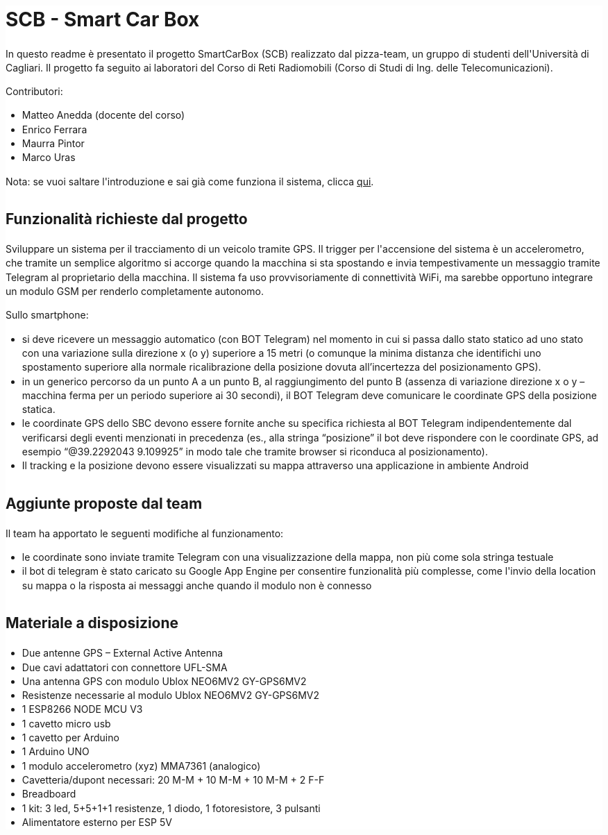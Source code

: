 # SCB - Smart Car Box

In questo readme è presentato il progetto SmartCarBox (SCB) realizzato dal pizza-team, un gruppo di studenti dell'Università di Cagliari. Il progetto fa seguito ai laboratori del Corso di Reti Radiomobili (Corso di Studi di Ing. delle Telecomunicazioni).

Contributori:
* Matteo Anedda (docente del corso)
* Enrico Ferrara
* Maurra Pintor
* Marco Uras

Nota: se vuoi saltare l'introduzione e sai già come funziona il sistema, clicca [qui](#istruzioni).


## Funzionalità richieste dal progetto

Sviluppare un sistema per il tracciamento di un veicolo tramite GPS. Il trigger per l'accensione del sistema è un accelerometro, che tramite un semplice algoritmo si accorge quando la macchina si sta spostando e invia tempestivamente un messaggio tramite Telegram al proprietario della macchina. Il sistema fa uso provvisoriamente di connettività WiFi, ma sarebbe opportuno integrare un modulo GSM per renderlo completamente autonomo.

Sullo smartphone:
* si deve ricevere un messaggio automatico (con BOT Telegram) nel momento in cui si passa dallo stato statico ad uno stato con una variazione sulla direzione x (o y) superiore a 15 metri (o comunque la minima distanza che identifichi uno spostamento superiore alla normale ricalibrazione della posizione dovuta all’incertezza del posizionamento GPS).
* in un generico percorso da un punto A a un punto B, al raggiungimento del punto B (assenza di variazione direzione x o y – macchina ferma per un periodo superiore ai 30 secondi), il BOT Telegram deve comunicare le coordinate GPS della posizione statica.
* le coordinate GPS dello SBC devono essere fornite anche su specifica richiesta al BOT Telegram indipendentemente dal verificarsi degli eventi menzionati in precedenza (es., alla stringa “posizione” il bot deve rispondere con le coordinate GPS, ad esempio “\@39.2292043 9.109925” in modo tale che tramite browser si riconduca al posizionamento).
* Il tracking e la posizione devono essere visualizzati su mappa attraverso una
applicazione in ambiente Android

## Aggiunte proposte dal team

Il team ha apportato le seguenti modifiche al funzionamento:

* le coordinate sono inviate tramite Telegram con una visualizzazione della mappa, non più come sola stringa testuale
* il bot di telegram è stato caricato su Google App Engine per consentire funzionalità più complesse, come l'invio della location su mappa o la risposta ai messaggi anche quando il modulo non è connesso


## Materiale a disposizione

* Due antenne GPS – External Active Antenna
* Due cavi adattatori con connettore UFL-SMA
* Una antenna GPS con modulo Ublox NEO6MV2 GY-GPS6MV2
* Resistenze necessarie al modulo Ublox NEO6MV2 GY-GPS6MV2
* 1 ESP8266 NODE MCU V3
* 1 cavetto micro usb
* 1 cavetto per Arduino
* 1 Arduino UNO
* 1 modulo accelerometro (xyz) MMA7361 (analogico)
* Cavetteria/dupont necessari: 20 M-M + 10 M-M + 10 M-M + 2 F-F
* Breadboard
* 1 kit: 3 led, 5+5+1+1 resistenze, 1 diodo, 1 fotoresistore, 3 pulsanti
* Alimentatore esterno per ESP 5V